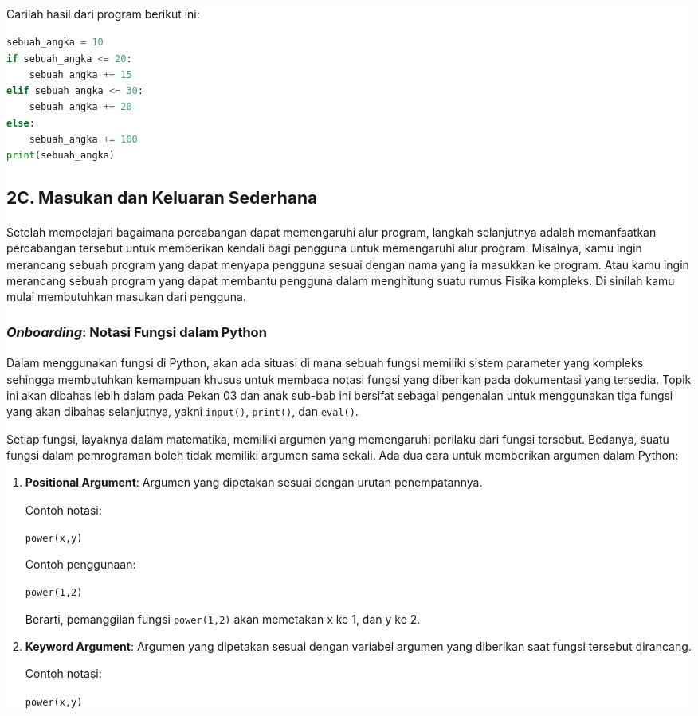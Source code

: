 Carilah hasil dari program berikut ini:

~~~python
sebuah_angka = 10
if sebuah_angka <= 20:
    sebuah_angka += 15
elif sebuah_angka <= 30:
    sebuah_angka += 20
else:
    sebuah_angka += 100
print(sebuah_angka)
~~~



## 2C. Masukan dan Keluaran Sederhana

Setelah mempelajari bagaimana percabangan dapat memengaruhi alur program, langkah selanjutnya adalah memanfaatkan percabangan tersebut untuk memberikan kendali bagi pengguna untuk memengaruhi alur program. Misalnya, kamu ingin merancang sebuah program yang dapat menyapa pengguna sesuai dengan nama yang ia masukkan ke program. Atau kamu ingin merancang sebuah program yang dapat membantu pengguna dalam menghitung suatu rumus Fisika kompleks. Di sinilah kamu mulai membutuhkan masukan dari pengguna.

### *Onboarding*: Notasi Fungsi dalam Python

Dalam menggunakan fungsi di Python, akan ada situasi di mana sebuah fungsi memiliki sistem parameter yang kompleks sehingga membutuhkan kemampuan khusus untuk membaca notasi fungsi yang diberikan pada dokumentasi yang tersedia. Topik ini akan dibahas lebih dalam pada Pekan 03 dan anak sub-bab ini bersifat sebagai pengenalan untuk menggunakan tiga fungsi yang akan dibahas selanjutnya, yakni <code>input()</code>, <code>print()</code>, dan <code>eval()</code>.

Setiap fungsi, layaknya dalam matematika, memiliki argumen yang memengaruhi perilaku dari fungsi tersebut. Bedanya, suatu fungsi dalam pemrograman boleh tidak memiliki argumen sama sekali. Ada dua cara untuk memberikan argumen dalam Python:

1. **Positional Argument**: Argumen yang dipetakan sesuai dengan urutan penempatannya.

   Contoh notasi:

   ~~~
   power(x,y)
   ~~~

   Contoh penggunaan:

   ~~~
   power(1,2)
   ~~~

   Berarti, pemanggilan fungsi <code>power(1,2)</code> akan memetakan x ke 1, dan y ke 2.

2. **Keyword Argument**: Argumen yang dipetakan sesuai dengan variabel argumen yang diberikan saat fungsi tersebut dirancang.

   Contoh notasi:

   ```
   power(x,y)
   ```

